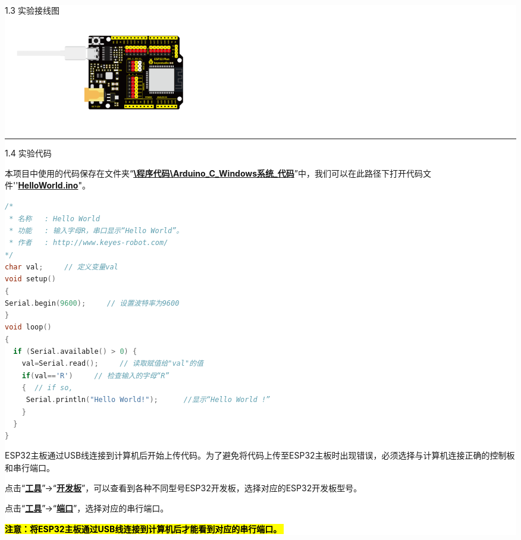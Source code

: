 
1.3 实验接线图

![011301](./media/011301.png)

---

1.4 实验代码

本项目中使用的代码保存在文件夹“<u>**\程序代码\Arduino_C_Windows系统_代码**</u>”中，我们可以在此路径下打开代码文件''<u>**HelloWorld.ino**</u>"。

```c++
/*
 * 名称   : Hello World
 * 功能   : 输入字母R，串口显示“Hello World”。
 * 作者   : http://www.keyes-robot.com/
*/
char val;     // 定义变量val 
void setup()
{
Serial.begin(9600);     // 设置波特率为9600
}
void loop()
{
  if (Serial.available() > 0) {
    val=Serial.read();     // 读取赋值给"val"的值
    if(val=='R')     // 检查输入的字母“R”
    {  // if so,    
     Serial.println("Hello World!");      //显示“Hello World !”
    }
  }
}
```

ESP32主板通过USB线连接到计算机后开始上传代码。为了避免将代码上传至ESP32主板时出现错误，必须选择与计算机连接正确的控制板和串行端口。

点击“**<u>工具</u>**”→“**<u>开发板</u>**”，可以查看到各种不同型号ESP32开发板，选择对应的ESP32开发板型号。

点击“<u>**工具**</u>”→“**<u>端口</u>**”，选择对应的串行端口。

**<span style="background:#ff0;color:#000">
注意：将ESP32主板通过USB线连接到计算机后才能看到对应的串行端口。 </span>**
